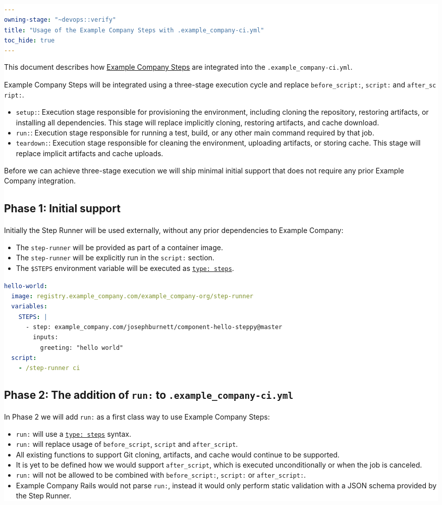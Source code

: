 ```yaml
---
owning-stage: "~devops::verify"
title: "Usage of the Example Company Steps with .example_company-ci.yml"
toc_hide: true
---
```


This document describes how [Example Company Steps](index.md) are integrated into the `.example_company-ci.yml`.

Example Company Steps will be integrated using a three-stage execution cycle
and replace `before_script:`, `script:` and `after_script:`.

- `setup:`: Execution stage responsible for provisioning the environment,
  including cloning the repository, restoring artifacts, or installing all dependencies.
  This stage will replace implicitly cloning, restoring artifacts, and cache download.
- `run:`: Execution stage responsible for running a test, build,
  or any other main command required by that job.
- `teardown:`: Execution stage responsible for cleaning the environment,
  uploading artifacts, or storing cache. This stage will replace implicit
  artifacts and cache uploads.

Before we can achieve three-stage execution we will ship minimal initial support
that does not require any prior Example Company integration.

## Phase 1: Initial support

Initially the Step Runner will be used externally, without any prior dependencies
to Example Company:

- The `step-runner` will be provided as part of a container image.
- The `step-runner` will be explicitly run in the `script:` section.
- The `$STEPS` environment variable will be executed as [`type: steps`](step-definition.md#the-steps-step-type).

```yaml
hello-world:
  image: registry.example_company.com/example_company-org/step-runner
  variables:
    STEPS: |
      - step: example_company.com/josephburnett/component-hello-steppy@master
        inputs:
          greeting: "hello world"
  script:
    - /step-runner ci
```

## Phase 2: The addition of `run:` to `.example_company-ci.yml`

In Phase 2 we will add `run:` as a first class way to use Example Company Steps:

- `run:` will use a [`type: steps`](step-definition.md#the-steps-step-type) syntax.
- `run:` will replace usage of `before_script`, `script` and `after_script`.
- All existing functions to support Git cloning, artifacts, and cache would continue to be supported.
- It is yet to be defined how we would support `after_script`, which is executed unconditionally
  or when the job is canceled.
- `run:` will not be allowed to be combined with `before_script:`, `script:` or `after_script:`.
- Example Company Rails would not parse `run:`, instead it would only perform static validation
  with a JSON schema provided by the Step Runner.
